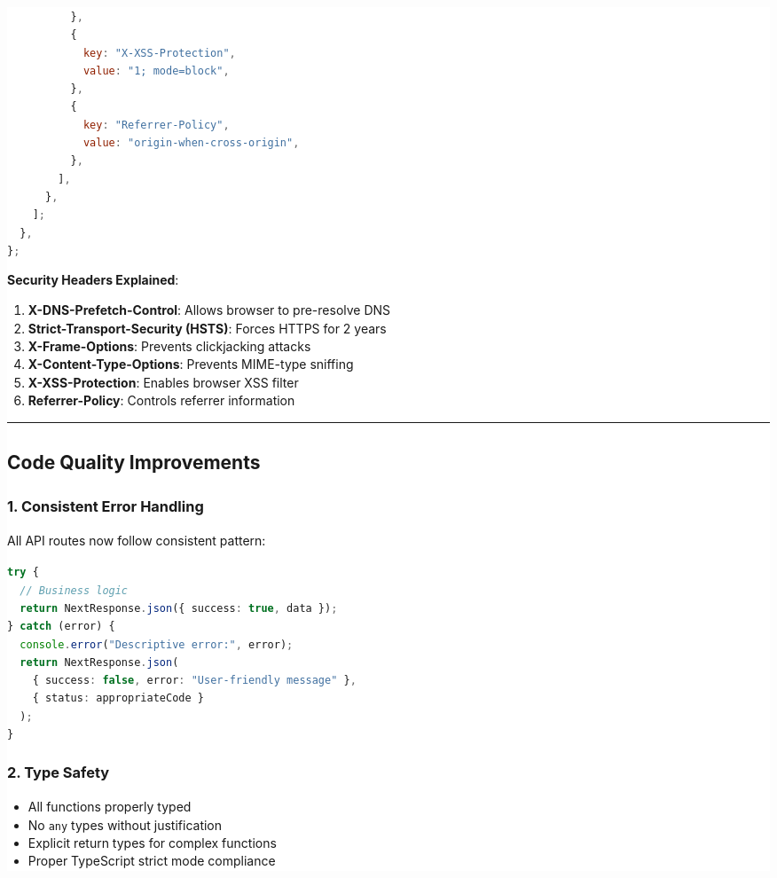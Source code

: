 ```javascript
          },
          {
            key: "X-XSS-Protection",
            value: "1; mode=block",
          },
          {
            key: "Referrer-Policy",
            value: "origin-when-cross-origin",
          },
        ],
      },
    ];
  },
};
```

**Security Headers Explained**:

1. **X-DNS-Prefetch-Control**: Allows browser to pre-resolve DNS
2. **Strict-Transport-Security (HSTS)**: Forces HTTPS for 2 years
3. **X-Frame-Options**: Prevents clickjacking attacks
4. **X-Content-Type-Options**: Prevents MIME-type sniffing
5. **X-XSS-Protection**: Enables browser XSS filter
6. **Referrer-Policy**: Controls referrer information

---

## Code Quality Improvements

### 1. Consistent Error Handling

All API routes now follow consistent pattern:

```typescript
try {
  // Business logic
  return NextResponse.json({ success: true, data });
} catch (error) {
  console.error("Descriptive error:", error);
  return NextResponse.json(
    { success: false, error: "User-friendly message" },
    { status: appropriateCode }
  );
}
```

### 2. Type Safety

- All functions properly typed
- No `any` types without justification
- Explicit return types for complex functions
- Proper TypeScript strict mode compliance
